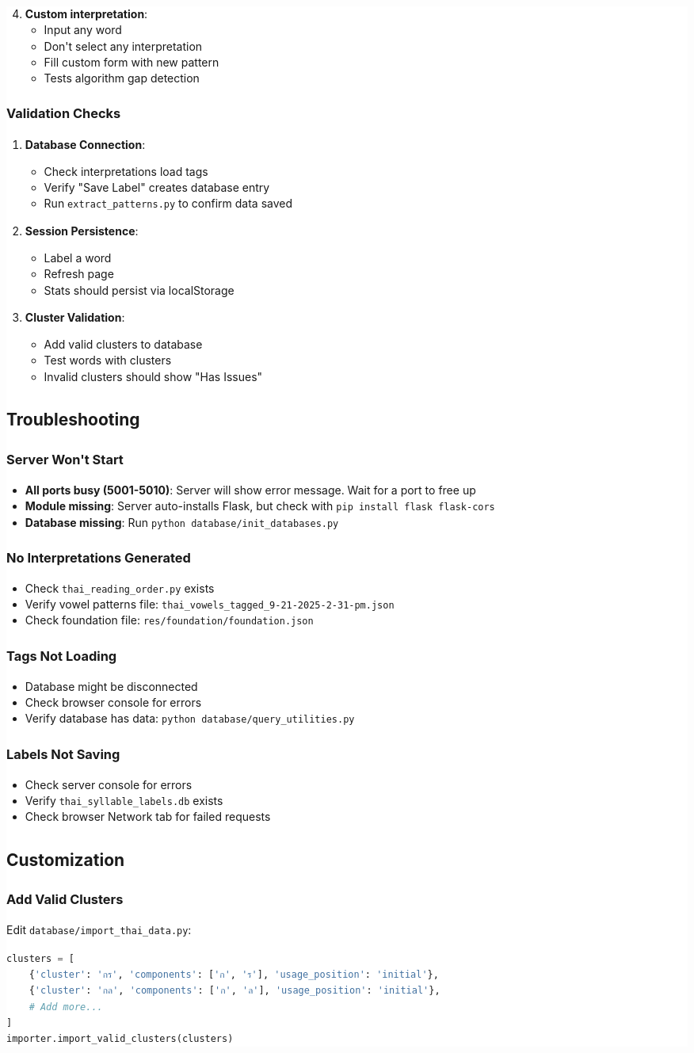 4. **Custom interpretation**:
   - Input any word
   - Don't select any interpretation
   - Fill custom form with new pattern
   - Tests algorithm gap detection

### Validation Checks

1. **Database Connection**:
   - Check interpretations load tags
   - Verify "Save Label" creates database entry
   - Run `extract_patterns.py` to confirm data saved

2. **Session Persistence**:
   - Label a word
   - Refresh page
   - Stats should persist via localStorage

3. **Cluster Validation**:
   - Add valid clusters to database
   - Test words with clusters
   - Invalid clusters should show "Has Issues"

## Troubleshooting

### Server Won't Start
- **All ports busy (5001-5010)**: Server will show error message. Wait for a port to free up
- **Module missing**: Server auto-installs Flask, but check with `pip install flask flask-cors`
- **Database missing**: Run `python database/init_databases.py`

### No Interpretations Generated
- Check `thai_reading_order.py` exists
- Verify vowel patterns file: `thai_vowels_tagged_9-21-2025-2-31-pm.json`
- Check foundation file: `res/foundation/foundation.json`

### Tags Not Loading
- Database might be disconnected
- Check browser console for errors
- Verify database has data: `python database/query_utilities.py`

### Labels Not Saving
- Check server console for errors
- Verify `thai_syllable_labels.db` exists
- Check browser Network tab for failed requests

## Customization

### Add Valid Clusters
Edit `database/import_thai_data.py`:
```python
clusters = [
    {'cluster': 'กร', 'components': ['ก', 'ร'], 'usage_position': 'initial'},
    {'cluster': 'กล', 'components': ['ก', 'ล'], 'usage_position': 'initial'},
    # Add more...
]
importer.import_valid_clusters(clusters)
```
